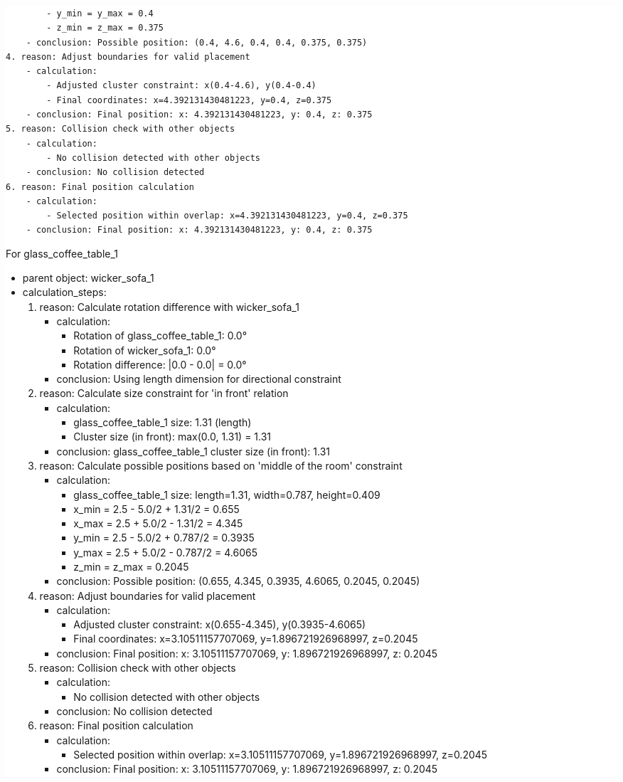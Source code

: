             - y_min = y_max = 0.4
            - z_min = z_max = 0.375
        - conclusion: Possible position: (0.4, 4.6, 0.4, 0.4, 0.375, 0.375)
    4. reason: Adjust boundaries for valid placement
        - calculation:
            - Adjusted cluster constraint: x(0.4-4.6), y(0.4-0.4)
            - Final coordinates: x=4.392131430481223, y=0.4, z=0.375
        - conclusion: Final position: x: 4.392131430481223, y: 0.4, z: 0.375
    5. reason: Collision check with other objects
        - calculation:
            - No collision detected with other objects
        - conclusion: No collision detected
    6. reason: Final position calculation
        - calculation:
            - Selected position within overlap: x=4.392131430481223, y=0.4, z=0.375
        - conclusion: Final position: x: 4.392131430481223, y: 0.4, z: 0.375

For glass_coffee_table_1
- parent object: wicker_sofa_1
- calculation_steps:
    1. reason: Calculate rotation difference with wicker_sofa_1
        - calculation:
            - Rotation of glass_coffee_table_1: 0.0°
            - Rotation of wicker_sofa_1: 0.0°
            - Rotation difference: |0.0 - 0.0| = 0.0°
        - conclusion: Using length dimension for directional constraint
    2. reason: Calculate size constraint for 'in front' relation
        - calculation:
            - glass_coffee_table_1 size: 1.31 (length)
            - Cluster size (in front): max(0.0, 1.31) = 1.31
        - conclusion: glass_coffee_table_1 cluster size (in front): 1.31
    3. reason: Calculate possible positions based on 'middle of the room' constraint
        - calculation:
            - glass_coffee_table_1 size: length=1.31, width=0.787, height=0.409
            - x_min = 2.5 - 5.0/2 + 1.31/2 = 0.655
            - x_max = 2.5 + 5.0/2 - 1.31/2 = 4.345
            - y_min = 2.5 - 5.0/2 + 0.787/2 = 0.3935
            - y_max = 2.5 + 5.0/2 - 0.787/2 = 4.6065
            - z_min = z_max = 0.2045
        - conclusion: Possible position: (0.655, 4.345, 0.3935, 4.6065, 0.2045, 0.2045)
    4. reason: Adjust boundaries for valid placement
        - calculation:
            - Adjusted cluster constraint: x(0.655-4.345), y(0.3935-4.6065)
            - Final coordinates: x=3.10511157707069, y=1.896721926968997, z=0.2045
        - conclusion: Final position: x: 3.10511157707069, y: 1.896721926968997, z: 0.2045
    5. reason: Collision check with other objects
        - calculation:
            - No collision detected with other objects
        - conclusion: No collision detected
    6. reason: Final position calculation
        - calculation:
            - Selected position within overlap: x=3.10511157707069, y=1.896721926968997, z=0.2045
        - conclusion: Final position: x: 3.10511157707069, y: 1.896721926968997, z: 0.2045
